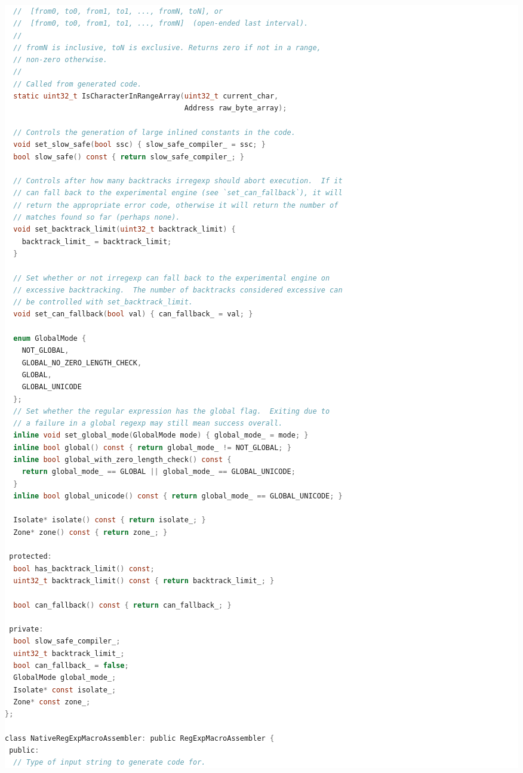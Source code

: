 ```c
  //  [from0, to0, from1, to1, ..., fromN, toN], or
  //  [from0, to0, from1, to1, ..., fromN]  (open-ended last interval).
  //
  // fromN is inclusive, toN is exclusive. Returns zero if not in a range,
  // non-zero otherwise.
  //
  // Called from generated code.
  static uint32_t IsCharacterInRangeArray(uint32_t current_char,
                                          Address raw_byte_array);

  // Controls the generation of large inlined constants in the code.
  void set_slow_safe(bool ssc) { slow_safe_compiler_ = ssc; }
  bool slow_safe() const { return slow_safe_compiler_; }

  // Controls after how many backtracks irregexp should abort execution.  If it
  // can fall back to the experimental engine (see `set_can_fallback`), it will
  // return the appropriate error code, otherwise it will return the number of
  // matches found so far (perhaps none).
  void set_backtrack_limit(uint32_t backtrack_limit) {
    backtrack_limit_ = backtrack_limit;
  }

  // Set whether or not irregexp can fall back to the experimental engine on
  // excessive backtracking.  The number of backtracks considered excessive can
  // be controlled with set_backtrack_limit.
  void set_can_fallback(bool val) { can_fallback_ = val; }

  enum GlobalMode {
    NOT_GLOBAL,
    GLOBAL_NO_ZERO_LENGTH_CHECK,
    GLOBAL,
    GLOBAL_UNICODE
  };
  // Set whether the regular expression has the global flag.  Exiting due to
  // a failure in a global regexp may still mean success overall.
  inline void set_global_mode(GlobalMode mode) { global_mode_ = mode; }
  inline bool global() const { return global_mode_ != NOT_GLOBAL; }
  inline bool global_with_zero_length_check() const {
    return global_mode_ == GLOBAL || global_mode_ == GLOBAL_UNICODE;
  }
  inline bool global_unicode() const { return global_mode_ == GLOBAL_UNICODE; }

  Isolate* isolate() const { return isolate_; }
  Zone* zone() const { return zone_; }

 protected:
  bool has_backtrack_limit() const;
  uint32_t backtrack_limit() const { return backtrack_limit_; }

  bool can_fallback() const { return can_fallback_; }

 private:
  bool slow_safe_compiler_;
  uint32_t backtrack_limit_;
  bool can_fallback_ = false;
  GlobalMode global_mode_;
  Isolate* const isolate_;
  Zone* const zone_;
};

class NativeRegExpMacroAssembler: public RegExpMacroAssembler {
 public:
  // Type of input string to generate code for.
```